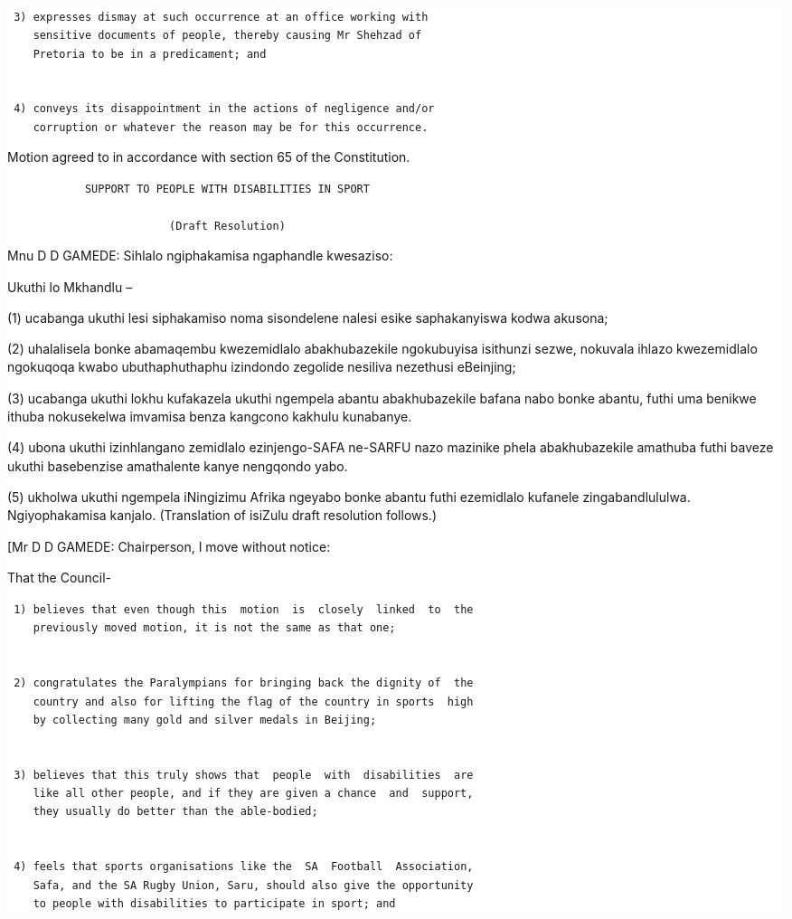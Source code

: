 
     3) expresses dismay at such occurrence at an office working with
        sensitive documents of people, thereby causing Mr Shehzad of
        Pretoria to be in a predicament; and


     4) conveys its disappointment in the actions of negligence and/or
        corruption or whatever the reason may be for this occurrence.

Motion agreed to in accordance with section 65 of the Constitution.

                SUPPORT TO PEOPLE WITH DISABILITIES IN SPORT

                             (Draft Resolution)

Mnu D D GAMEDE: Sihlalo ngiphakamisa ngaphandle kwesaziso:

   Ukuthi lo Mkhandlu –

   (1)      ucabanga ukuthi lesi siphakamiso noma sisondelene nalesi esike
        saphakanyiswa kodwa akusona;


   (2)       uhalalisela  bonke   abamaqembu   kwezemidlalo   abakhubazekile
        ngokubuyisa isithunzi sezwe, nokuvala ihlazo kwezemidlalo  ngokuqoqa
        kwabo  ubuthaphuthaphu   izindondo   zegolide   nesiliva   nezethusi
        eBeinjing;


   (3)      ucabanga ukuthi lokhu kufakazela ukuthi ngempela abantu
        abakhubazekile bafana nabo bonke abantu, futhi uma benikwe ithuba
        nokusekelwa imvamisa benza kangcono kakhulu kunabanye.


   (4)      ubona ukuthi izinhlangano zemidlalo ezinjengo-SAFA ne-SARFU nazo
        mazinike phela abakhubazekile amathuba futhi baveze ukuthi
        basebenzise amathalente kanye nengqondo yabo.


   (5)      ukholwa ukuthi ngempela iNingizimu Afrika ngeyabo  bonke  abantu
        futhi ezemidlalo kufanele zingabandlululwa. Ngiyophakamisa kanjalo.
(Translation of isiZulu draft resolution follows.)


[Mr D D GAMEDE: Chairperson, I move without notice:


   That the Council-

     1) believes that even though this  motion  is  closely  linked  to  the
        previously moved motion, it is not the same as that one;


     2) congratulates the Paralympians for bringing back the dignity of  the
        country and also for lifting the flag of the country in sports  high
        by collecting many gold and silver medals in Beijing;


     3) believes that this truly shows that  people  with  disabilities  are
        like all other people, and if they are given a chance  and  support,
        they usually do better than the able-bodied;


     4) feels that sports organisations like the  SA  Football  Association,
        Safa, and the SA Rugby Union, Saru, should also give the opportunity
        to people with disabilities to participate in sport; and
